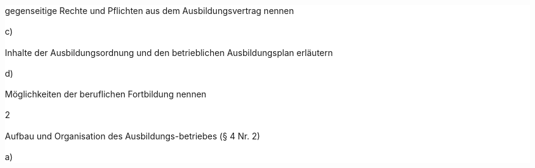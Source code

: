 </td>

<td style align="left" valign="top" charoff="50">

gegenseitige Rechte und Pflichten aus dem Ausbildungsvertrag nennen

</td>

</tr>

<tr>

<td style align="left" valign="top" charoff="50">

c)

</td>

<td style align="left" valign="top" charoff="50">

Inhalte der Ausbildungsordnung und den betrieblichen Ausbildungsplan
erläutern

</td>

</tr>

<tr style="border-bottom: 0.5pt solid ; ">

<td style="border-bottom: 0.5pt solid ; " align="left" valign="top" charoff="50">

d)

</td>

<td style="border-bottom: 0.5pt solid ; " align="left" valign="top" charoff="50">

Möglichkeiten der beruflichen Fortbildung nennen

</td>

</tr>

<tr>

<td style="border-bottom: 0.5pt solid ; " rowspan="4" align="left" valign="top" charoff="50">

2

</td>

<td style="border-bottom: 0.5pt solid ; " rowspan="4" align="left" valign="top" charoff="50">

Aufbau und Organisation des Ausbildungs-betriebes (§ 4 Nr. 2)

</td>

<td style align="left" valign="top" charoff="50">

a)

</td>

<td style align="left" valign="top" charoff="50">
